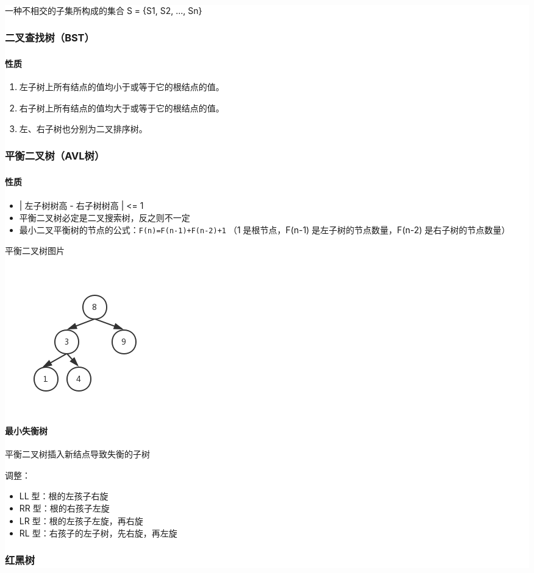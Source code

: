 一种不相交的子集所构成的集合 S = {S1, S2, ..., Sn}

### 二叉查找树（BST）

#### 性质

1. 左子树上所有结点的值均小于或等于它的根结点的值。

2. 右子树上所有结点的值均大于或等于它的根结点的值。

3. 左、右子树也分别为二叉排序树。

### 平衡二叉树（AVL树）

#### 性质

* | 左子树树高 - 右子树树高 | <= 1
* 平衡二叉树必定是二叉搜索树，反之则不一定
* 最小二叉平衡树的节点的公式：`F(n)=F(n-1)+F(n-2)+1` （1 是根节点，F(n-1) 是左子树的节点数量，F(n-2) 是右子树的节点数量）

平衡二叉树图片

![](../images/Self-balancingBinarySearchTree.png)

#### 最小失衡树

平衡二叉树插入新结点导致失衡的子树

调整：

* LL 型：根的左孩子右旋
* RR 型：根的右孩子左旋
* LR 型：根的左孩子左旋，再右旋
* RL 型：右孩子的左子树，先右旋，再左旋

### 红黑树
